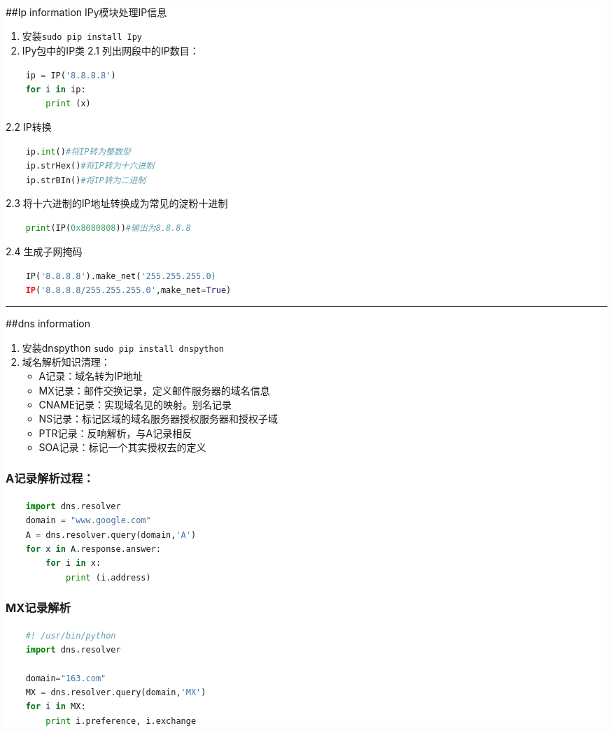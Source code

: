 ##Ip information
IPy模块处理IP信息

1.	安装`sudo pip install Ipy`
2.	IPy包中的IP类
2.1	列出网段中的IP数目：
```python
    ip = IP('8.8.8.8')
    for i in ip:
    	print (x)
```
2.2 IP转换
```python
	ip.int()#将IP转为整数型
    ip.strHex()#将IP转为十六进制
    ip.strBIn()#将IP转为二进制
```
2.3 将十六进制的IP地址转换成为常见的淀粉十进制
```python
	print(IP(0x8080808))#输出为8.8.8.8
```
2.4 生成子网掩码
```python
	IP('8.8.8.8').make_net('255.255.255.0)
    IP('8.8.8.8/255.255.255.0',make_net=True)
```


- - -

##dns information

1. 安装dnspython
	`sudo pip install dnspython`
2.	域名解析知识清理：
	+ A记录：域名转为IP地址
	+ MX记录：邮件交换记录，定义邮件服务器的域名信息
	+ CNAME记录：实现域名见的映射。别名记录
	+ NS记录：标记区域的域名服务器授权服务器和授权子域
	+ PTR记录：反响解析，与A记录相反
	+ SOA记录：标记一个其实授权去的定义

###	A记录解析过程：
```python
	import dns.resolver
    domain = "www.google.com"
    A = dns.resolver.query(domain,'A')
    for x in A.response.answer:
    	for i in x:
        	print (i.address)
```

###	MX记录解析

```python
	#! /usr/bin/python
	import dns.resolver

	domain="163.com"
	MX = dns.resolver.query(domain,'MX')
	for i in MX:
		print i.preference, i.exchange
```
